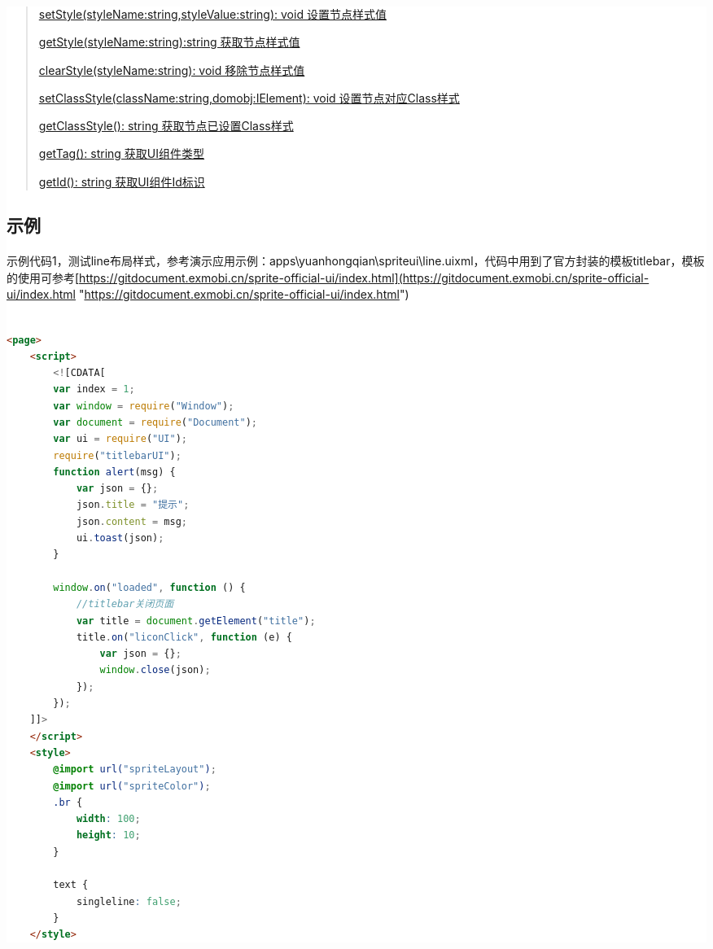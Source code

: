 > [setStyle(styleName:string,styleValue:string): void  设置节点样式值](https://gitdocument.exmobi.cn/sprite-api/ggff.html#ptdom_13)  
>
> [getStyle(styleName:string):string  获取节点样式值](https://gitdocument.exmobi.cn/sprite-api/ggff.html#ptdom_14)   
>
> [clearStyle(styleName:string): void  移除节点样式值](https://gitdocument.exmobi.cn/sprite-api/ggff.html#ptdom_15)    
>
> [setClassStyle(className:string,domobj:IElement): void   设置节点对应Class样式](https://gitdocument.exmobi.cn/sprite-api/ggff.htm#ptdom_16) 
>  
> [getClassStyle(): string  获取节点已设置Class样式](https://gitdocument.exmobi.cn/sprite-api/ggff.html#ptdom_17)  
>  
> [getTag(): string  获取UI组件类型](https://gitdocument.exmobi.cn/sprite-api/ggff.html#ptdom_18)  
>  
> [getId(): string  获取UI组件Id标识](https://gitdocument.exmobi.cn/sprite-api/ggff.html#ptdom_19) 


<h2 id="cid_4">示例</h2>  


示例代码1，测试line布局样式，参考演示应用示例：apps\yuanhongqian\spriteui\line.uixml，代码中用到了官方封装的模板titlebar，模板的使用可参考[https://gitdocument.exmobi.cn/sprite-official-ui/index.html](https://gitdocument.exmobi.cn/sprite-official-ui/index.html "https://gitdocument.exmobi.cn/sprite-official-ui/index.html") 

```html

<page>
    <script>
        <![CDATA[
        var index = 1;
        var window = require("Window");
        var document = require("Document");
        var ui = require("UI");
        require("titlebarUI");
        function alert(msg) {
            var json = {};
            json.title = "提示";
            json.content = msg;
            ui.toast(json);
        }

        window.on("loaded", function () {
            //titlebar关闭页面
            var title = document.getElement("title");
            title.on("liconClick", function (e) {
                var json = {};
                window.close(json);
            });
        });
    ]]>
    </script>
    <style>
        @import url("spriteLayout");
        @import url("spriteColor");
        .br {
            width: 100;
            height: 10;
        }
        
        text {
            singleline: false;
        }
    </style>
```